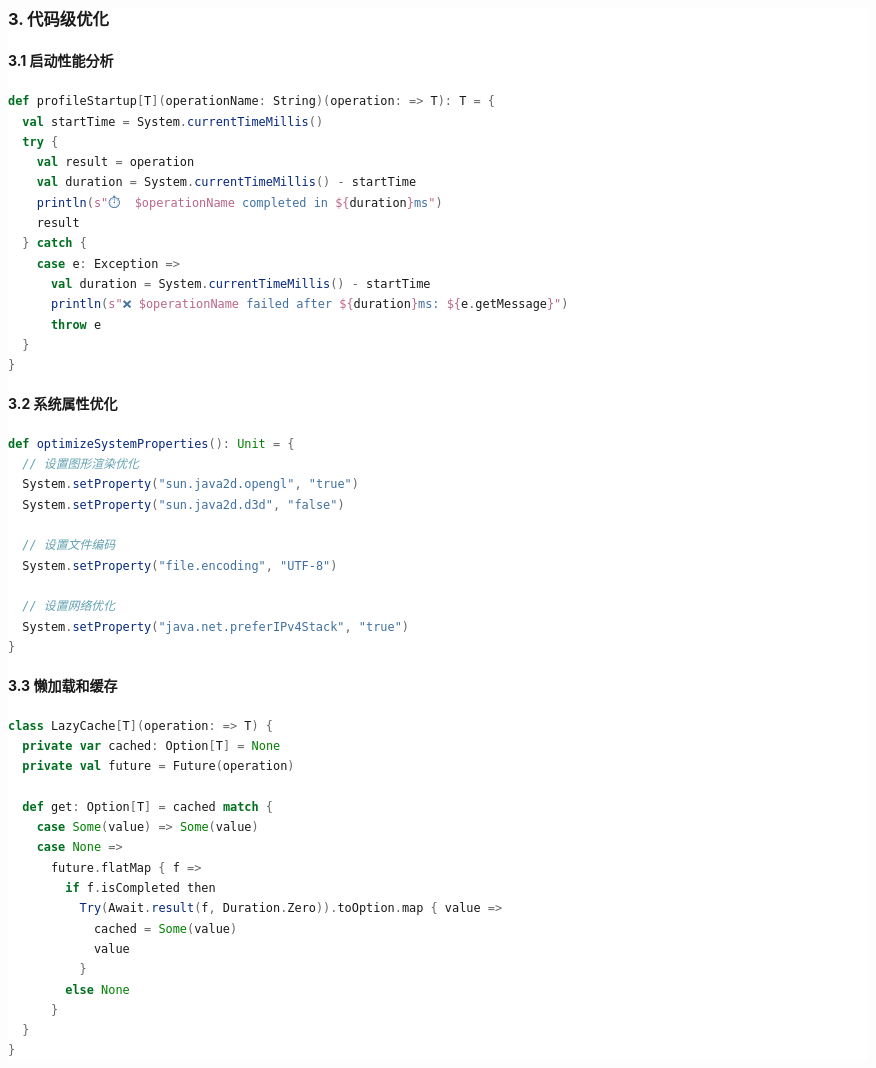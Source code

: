 ### 3. 代码级优化

#### 3.1 启动性能分析
```scala
def profileStartup[T](operationName: String)(operation: => T): T = {
  val startTime = System.currentTimeMillis()
  try {
    val result = operation
    val duration = System.currentTimeMillis() - startTime
    println(s"⏱️  $operationName completed in ${duration}ms")
    result
  } catch {
    case e: Exception =>
      val duration = System.currentTimeMillis() - startTime
      println(s"❌ $operationName failed after ${duration}ms: ${e.getMessage}")
      throw e
  }
}
```

#### 3.2 系统属性优化
```scala
def optimizeSystemProperties(): Unit = {
  // 设置图形渲染优化
  System.setProperty("sun.java2d.opengl", "true")
  System.setProperty("sun.java2d.d3d", "false")
  
  // 设置文件编码
  System.setProperty("file.encoding", "UTF-8")
  
  // 设置网络优化
  System.setProperty("java.net.preferIPv4Stack", "true")
}
```

#### 3.3 懒加载和缓存
```scala
class LazyCache[T](operation: => T) {
  private var cached: Option[T] = None
  private val future = Future(operation)
  
  def get: Option[T] = cached match {
    case Some(value) => Some(value)
    case None =>
      future.flatMap { f =>
        if f.isCompleted then
          Try(Await.result(f, Duration.Zero)).toOption.map { value =>
            cached = Some(value)
            value
          }
        else None
      }
  }
}
```
